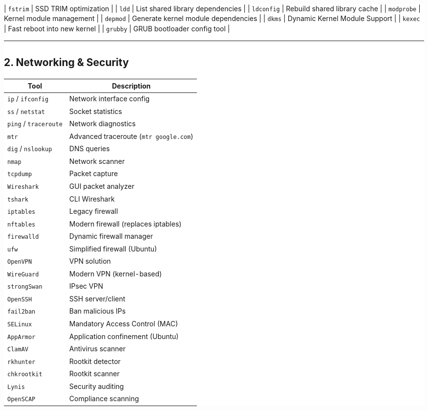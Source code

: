 | `fstrim`         | SSD TRIM optimization |
| `ldd`            | List shared library dependencies |
| `ldconfig`       | Rebuild shared library cache |
| `modprobe`       | Kernel module management |
| `depmod`         | Generate kernel module dependencies |
| `dkms`           | Dynamic Kernel Module Support |
| `kexec`          | Fast reboot into new kernel |
| `grubby`         | GRUB bootloader config tool |

---

## **2. Networking & Security**  
| **Tool**          | **Description** |
|-------------------|----------------|
| `ip` / `ifconfig` | Network interface config |
| `ss` / `netstat` | Socket statistics |
| `ping` / `traceroute` | Network diagnostics |
| `mtr`           | Advanced traceroute (`mtr google.com`) |
| `dig` / `nslookup` | DNS queries |
| `nmap`          | Network scanner |
| `tcpdump`       | Packet capture |
| `Wireshark`     | GUI packet analyzer |
| `tshark`        | CLI Wireshark |
| `iptables`      | Legacy firewall |
| `nftables`      | Modern firewall (replaces iptables) |
| `firewalld`     | Dynamic firewall manager |
| `ufw`           | Simplified firewall (Ubuntu) |
| `OpenVPN`       | VPN solution |
| `WireGuard`     | Modern VPN (kernel-based) |
| `strongSwan`    | IPsec VPN |
| `OpenSSH`       | SSH server/client |
| `fail2ban`      | Ban malicious IPs |
| `SELinux`       | Mandatory Access Control (MAC) |
| `AppArmor`      | Application confinement (Ubuntu) |
| `ClamAV`        | Antivirus scanner |
| `rkhunter`      | Rootkit detector |
| `chkrootkit`    | Rootkit scanner |
| `Lynis`         | Security auditing |
| `OpenSCAP`      | Compliance scanning |